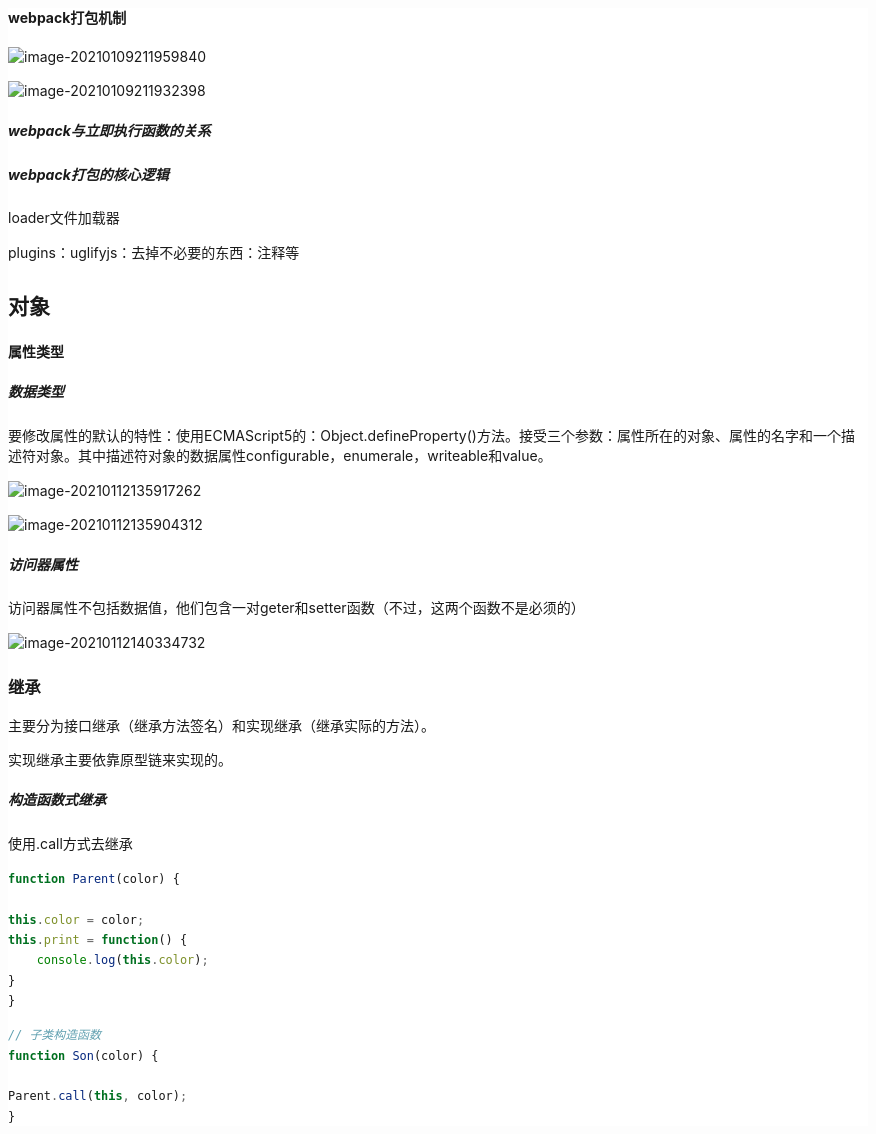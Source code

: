 #### webpack打包机制

![image-20210109211959840](/image-20210109211959840.png)

![image-20210109211932398](/image-20210109211932398.png)

##### webpack与立即执行函数的关系

##### webpack打包的核心逻辑

loader文件加载器

plugins：uglifyjs：去掉不必要的东西：注释等

## 对象

#### 属性类型

##### 数据类型

要修改属性的默认的特性：使用ECMAScript5的：Object.defineProperty()方法。接受三个参数：属性所在的对象、属性的名字和一个描述符对象。其中描述符对象的数据属性configurable，enumerale，writeable和value。

![image-20210112135917262](/image-20210112135917262.png)

![image-20210112135904312](/image-20210112135904312.png)

##### 访问器属性

访问器属性不包括数据值，他们包含一对geter和setter函数（不过，这两个函数不是必须的）

![image-20210112140334732](/image-20210112140334732.png)

### 继承

主要分为接口继承（继承方法签名）和实现继承（继承实际的方法）。

实现继承主要依靠原型链来实现的。

##### 构造函数式继承

使用.call方式去继承

```js
function Parent(color) {

this.color = color;
this.print = function() {
    console.log(this.color);
}
}
```

```js
// 子类构造函数
function Son(color) {

Parent.call(this, color);
}
```
